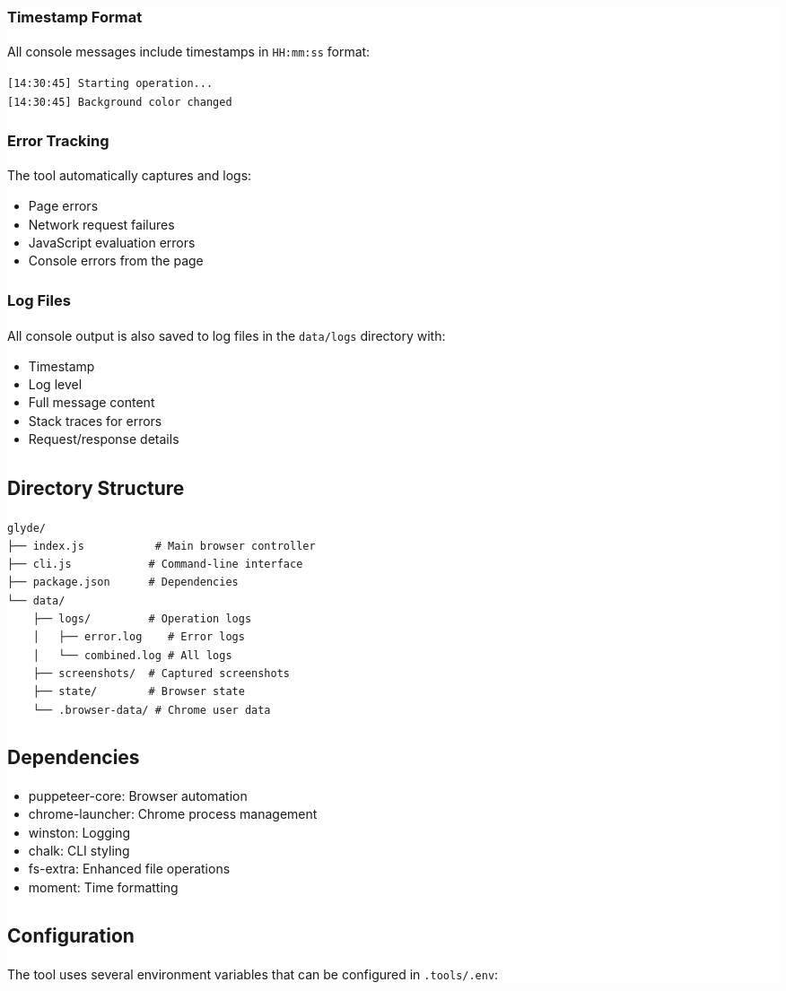 ### Timestamp Format
All console messages include timestamps in `HH:mm:ss` format:
```
[14:30:45] Starting operation...
[14:30:45] Background color changed
```

### Error Tracking
The tool automatically captures and logs:
- Page errors
- Network request failures
- JavaScript evaluation errors
- Console errors from the page

### Log Files
All console output is also saved to log files in the `data/logs` directory with:
- Timestamp
- Log level
- Full message content
- Stack traces for errors
- Request/response details

## Directory Structure

```
glyde/
├── index.js           # Main browser controller
├── cli.js            # Command-line interface
├── package.json      # Dependencies
└── data/
    ├── logs/         # Operation logs
    │   ├── error.log    # Error logs
    │   └── combined.log # All logs
    ├── screenshots/  # Captured screenshots
    ├── state/        # Browser state
    └── .browser-data/ # Chrome user data
```

## Dependencies

- puppeteer-core: Browser automation
- chrome-launcher: Chrome process management
- winston: Logging
- chalk: CLI styling
- fs-extra: Enhanced file operations
- moment: Time formatting

## Configuration

The tool uses several environment variables that can be configured in `.tools/.env`:
